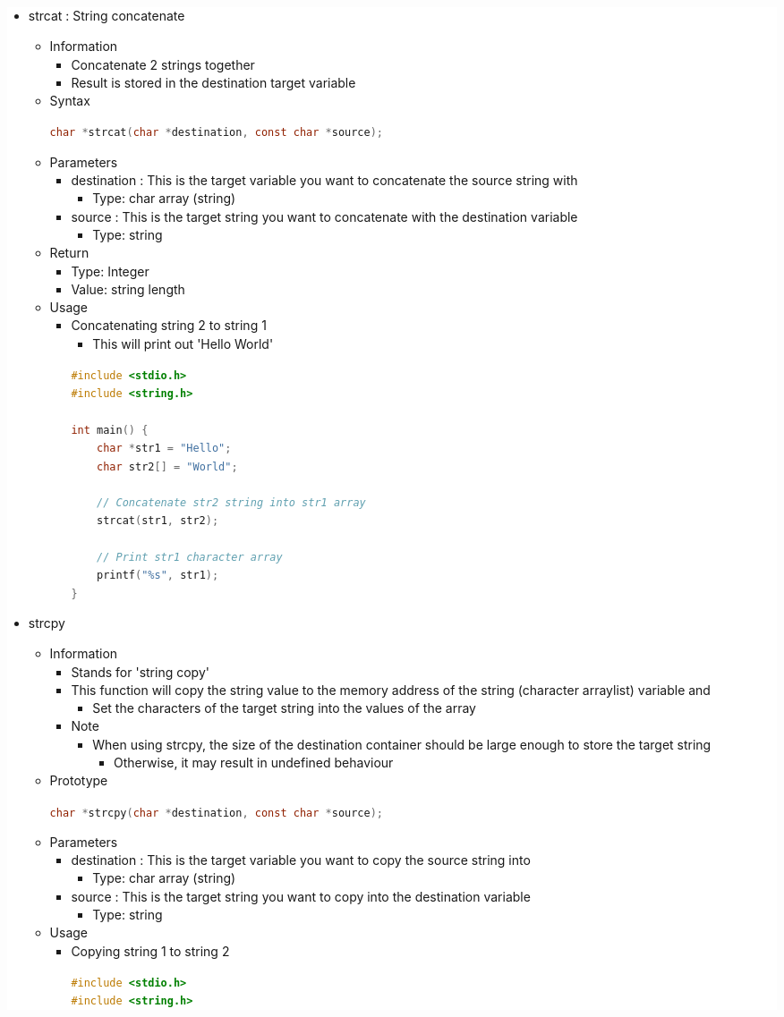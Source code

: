 - strcat : String concatenate
    - Information
        + Concatenate 2 strings together
        + Result is stored in the destination target variable
    - Syntax
        ```c
        char *strcat(char *destination, const char *source);
        ```
    - Parameters
        - destination : This is the target variable you want to concatenate the source string with
            + Type: char array (string)
        - source : This is the target string you want to concatenate with the destination variable
            + Type: string
    - Return
        + Type: Integer
        + Value: string length
    - Usage
        - Concatenating string 2 to string 1
            + This will print out 'Hello World'
            ```c
            #include <stdio.h>
            #include <string.h>

            int main() {
                char *str1 = "Hello";
                char str2[] = "World";

                // Concatenate str2 string into str1 array
                strcat(str1, str2);

                // Print str1 character array
                printf("%s", str1);
            }
            ```

- strcpy
    - Information
        + Stands for 'string copy'
        - This function will copy the string value to the memory address of the string (character arraylist) variable and
            + Set the characters of the target string into the values of the array
        - Note
            - When using strcpy, the size of the destination container should be large enough to store the target string
                + Otherwise, it may result in undefined behaviour
    - Prototype
        ```c
        char *strcpy(char *destination, const char *source);
        ```
    - Parameters
        - destination : This is the target variable you want to copy the source string into
            + Type: char array (string)
        - source : This is the target string you want to copy into the destination variable
            + Type: string
    - Usage
        - Copying string 1 to string 2
            ```c
            #include <stdio.h>
            #include <string.h>

